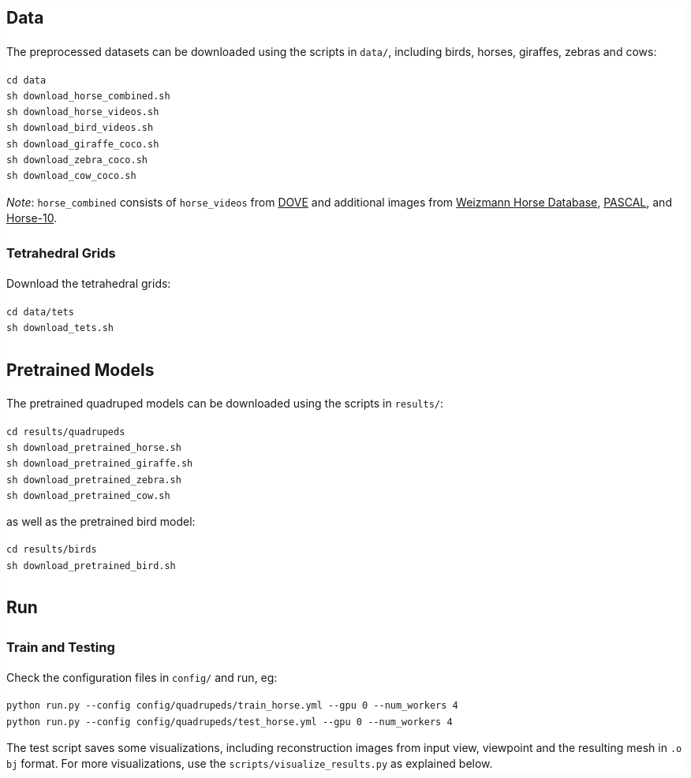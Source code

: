 ## Data
The preprocessed datasets can be downloaded using the scripts in `data/`, including birds, horses, giraffes, zebras and cows:
```
cd data
sh download_horse_combined.sh
sh download_horse_videos.sh
sh download_bird_videos.sh
sh download_giraffe_coco.sh
sh download_zebra_coco.sh
sh download_cow_coco.sh
```
*Note*: `horse_combined` consists of `horse_videos` from [DOVE](https://dove3d.github.io/) and additional images from [Weizmann Horse Database](https://www.kaggle.com/datasets/ztaihong/weizmann-horse-database), [PASCAL](http://host.robots.ox.ac.uk/pascal/VOC/), and [Horse-10](http://www.mackenziemathislab.org/horse10).

### Tetrahedral Grids
Download the tetrahedral grids:
```
cd data/tets
sh download_tets.sh
```

## Pretrained Models
The pretrained quadruped models can be downloaded using the scripts in `results/`:
```
cd results/quadrupeds
sh download_pretrained_horse.sh
sh download_pretrained_giraffe.sh
sh download_pretrained_zebra.sh
sh download_pretrained_cow.sh
```
as well as the pretrained bird model:
```
cd results/birds
sh download_pretrained_bird.sh
```

## Run
### Train and Testing
Check the configuration files in `config/` and run, eg:
```
python run.py --config config/quadrupeds/train_horse.yml --gpu 0 --num_workers 4
python run.py --config config/quadrupeds/test_horse.yml --gpu 0 --num_workers 4
```
The test script saves some visualizations, including reconstruction images from input view, viewpoint and the resulting mesh in `.obj` format. For more visualizations, use the `scripts/visualize_results.py` as explained below.
